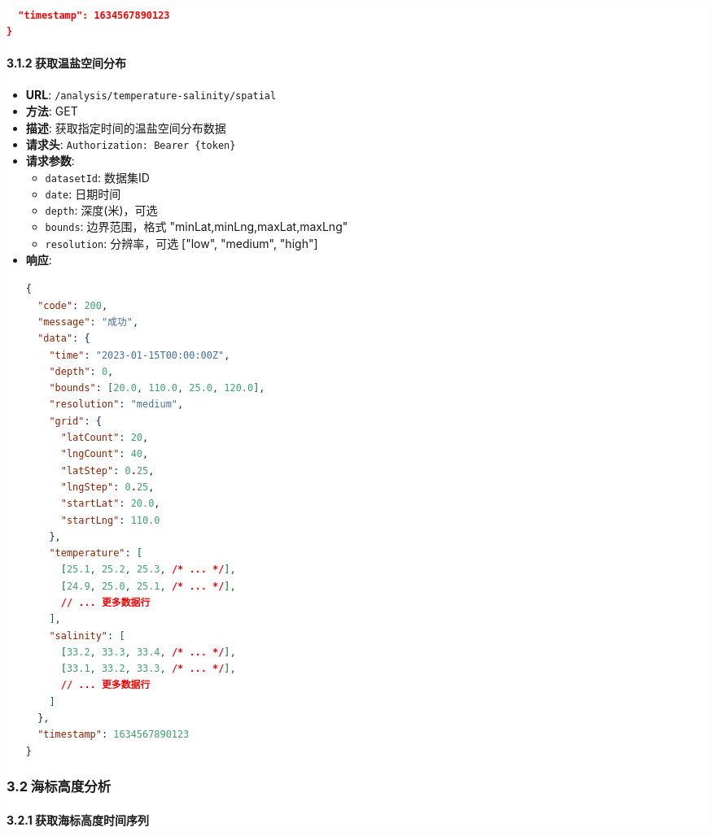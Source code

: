   ```json
    "timestamp": 1634567890123
  }
  ```

#### 3.1.2 获取温盐空间分布

- **URL**: `/analysis/temperature-salinity/spatial`
- **方法**: GET
- **描述**: 获取指定时间的温盐空间分布数据
- **请求头**: `Authorization: Bearer {token}`
- **请求参数**:
  - `datasetId`: 数据集ID
  - `date`: 日期时间
  - `depth`: 深度(米)，可选
  - `bounds`: 边界范围，格式 "minLat,minLng,maxLat,maxLng"
  - `resolution`: 分辨率，可选 ["low", "medium", "high"]
- **响应**:
  ```json
  {
    "code": 200,
    "message": "成功",
    "data": {
      "time": "2023-01-15T00:00:00Z",
      "depth": 0,
      "bounds": [20.0, 110.0, 25.0, 120.0],
      "resolution": "medium",
      "grid": {
        "latCount": 20,
        "lngCount": 40,
        "latStep": 0.25,
        "lngStep": 0.25,
        "startLat": 20.0,
        "startLng": 110.0
      },
      "temperature": [
        [25.1, 25.2, 25.3, /* ... */],
        [24.9, 25.0, 25.1, /* ... */],
        // ... 更多数据行
      ],
      "salinity": [
        [33.2, 33.3, 33.4, /* ... */],
        [33.1, 33.2, 33.3, /* ... */],
        // ... 更多数据行
      ]
    },
    "timestamp": 1634567890123
  }
  ```

### 3.2 海标高度分析

#### 3.2.1 获取海标高度时间序列
